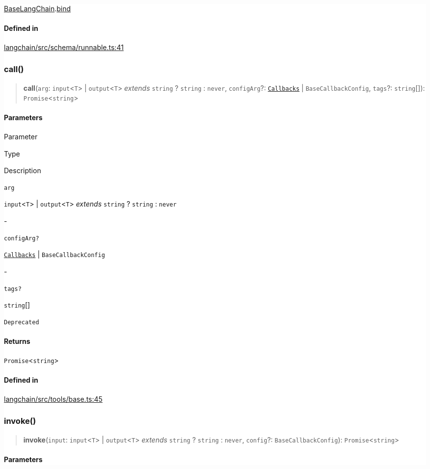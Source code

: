[BaseLangChain](/docs/api/base_language/classes/BaseLangChain).[bind](/docs/api/base_language/classes/BaseLangChain#bind)

#### Defined in[](#defined-in-23 "Direct link to Defined in")

[langchain/src/schema/runnable.ts:41](https://github.com/hwchase17/langchainjs/blob/1c1274d/langchain/src/schema/runnable.ts#L41)

### call()[](#call "Direct link to call()")

> **call**(`arg`: `input`<`T`\> | `output`<`T`\> _extends_ `string` ? `string` : `never`, `configArg`?: [`Callbacks`](/docs/api/callbacks/types/Callbacks) | `BaseCallbackConfig`, `tags`?: `string`\[\]): `Promise`<`string`\>

#### Parameters[](#parameters-5 "Direct link to Parameters")

Parameter

Type

Description

`arg`

`input`<`T`\> | `output`<`T`\> _extends_ `string` ? `string` : `never`

\-

`configArg?`

[`Callbacks`](/docs/api/callbacks/types/Callbacks) | `BaseCallbackConfig`

\-

`tags?`

`string`\[\]

`Deprecated`  
  

#### Returns[](#returns-9 "Direct link to Returns")

`Promise`<`string`\>

#### Defined in[](#defined-in-24 "Direct link to Defined in")

[langchain/src/tools/base.ts:45](https://github.com/hwchase17/langchainjs/blob/1c1274d/langchain/src/tools/base.ts#L45)

### invoke()[](#invoke "Direct link to invoke()")

> **invoke**(`input`: `input`<`T`\> | `output`<`T`\> _extends_ `string` ? `string` : `never`, `config`?: `BaseCallbackConfig`): `Promise`<`string`\>

#### Parameters[](#parameters-6 "Direct link to Parameters")
